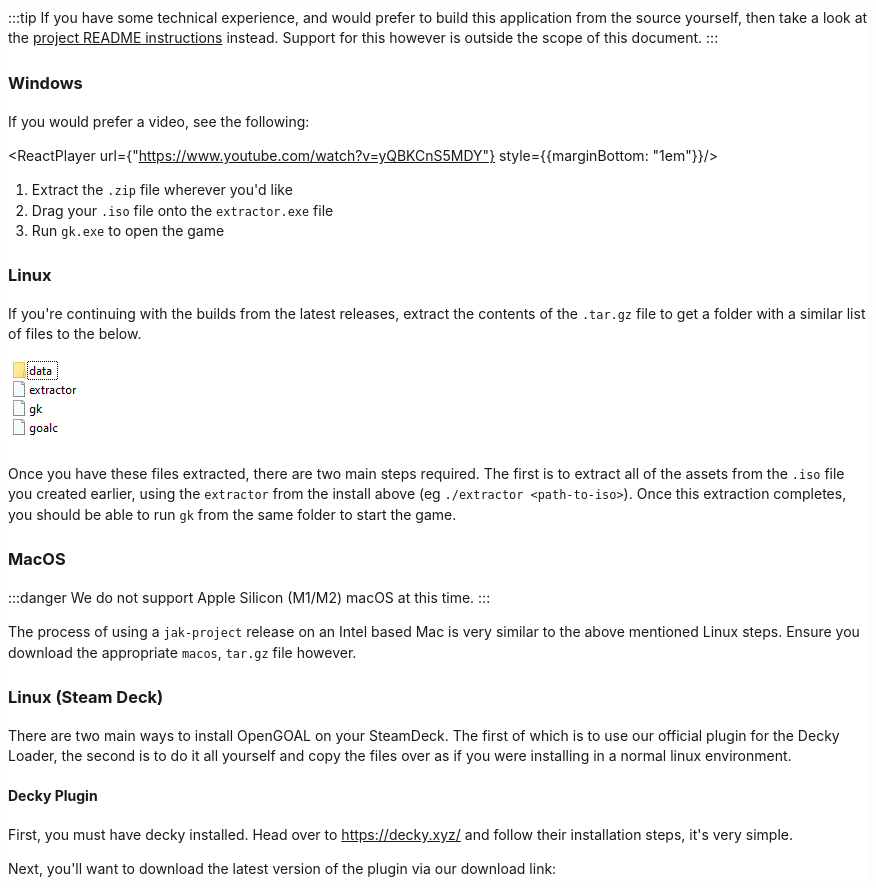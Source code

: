 :::tip
If you have some technical experience, and would prefer to build this application from the source yourself, then take a look at the [project README instructions](https://github.com/open-goal/jak-project#setting-up-a-development-environment) instead. Support for this however is outside the scope of this document.
:::

### Windows

If you would prefer a video, see the following:

<ReactPlayer url={"https://www.youtube.com/watch?v=yQBKCnS5MDY"} style={{marginBottom: "1em"}}/>

1. Extract the `.zip` file wherever you'd like
2. Drag your `.iso` file onto the `extractor.exe` file
3. Run `gk.exe` to open the game

### Linux

If you're continuing with the builds from the latest releases, extract the contents of the `.tar.gz` file to get a folder with a similar list of files to the below.

![Expected files for Linux users](./img/linux_files_list.png)

Once you have these files extracted, there are two main steps required. The first is to extract all of the assets from the `.iso` file you created earlier, using the `extractor` from the install above (eg `./extractor <path-to-iso>`). Once this extraction completes, you should be able to run `gk` from the same folder to start the game.

### MacOS

:::danger
We do not support Apple Silicon (M1/M2) macOS at this time.
:::

The process of using a `jak-project` release on an Intel based Mac is very similar to the above mentioned Linux steps. Ensure you download the appropriate `macos`, `tar.gz` file however.

### Linux (Steam Deck)

There are two main ways to install OpenGOAL on your SteamDeck. The first of which is to use our official plugin for the Decky Loader, the second is to do it all yourself and copy the files over as if you were installing in a normal linux environment.

#### Decky Plugin

First, you must have decky installed. Head over to https://decky.xyz/ and follow their installation steps, it's very simple.

Next, you'll want to download the latest version of the plugin via our download link:
